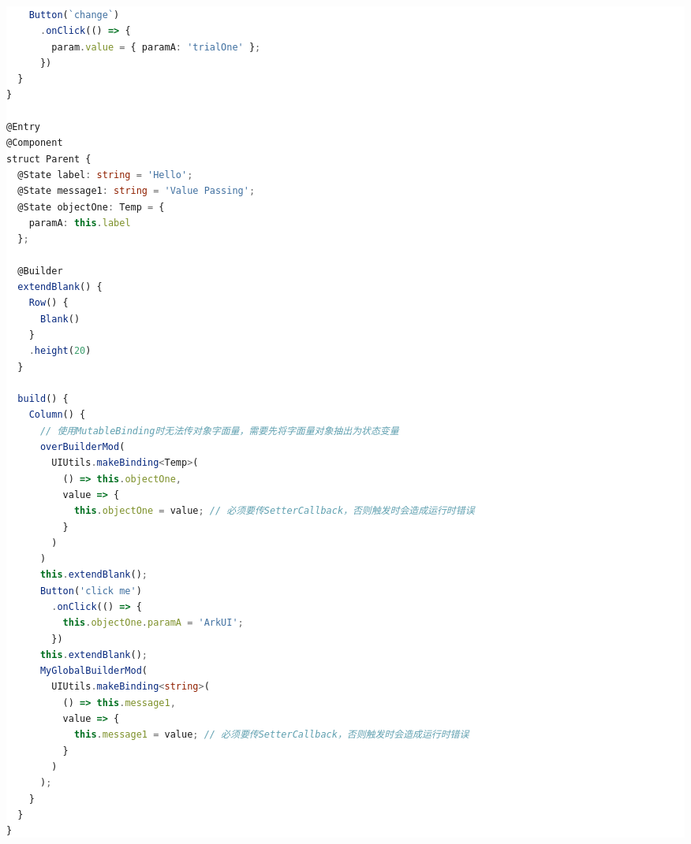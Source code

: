 ```ts
    Button(`change`)
      .onClick(() => {
        param.value = { paramA: 'trialOne' };
      })
  }
}

@Entry
@Component
struct Parent {
  @State label: string = 'Hello';
  @State message1: string = 'Value Passing';
  @State objectOne: Temp = {
    paramA: this.label
  };

  @Builder
  extendBlank() {
    Row() {
      Blank()
    }
    .height(20)
  }

  build() {
    Column() {
      // 使用MutableBinding时无法传对象字面量，需要先将字面量对象抽出为状态变量
      overBuilderMod(
        UIUtils.makeBinding<Temp>(
          () => this.objectOne,
          value => {
            this.objectOne = value; // 必须要传SetterCallback，否则触发时会造成运行时错误
          }
        )
      )
      this.extendBlank();
      Button('click me')
        .onClick(() => {
          this.objectOne.paramA = 'ArkUI';
        })
      this.extendBlank();
      MyGlobalBuilderMod(
        UIUtils.makeBinding<string>(
          () => this.message1,
          value => {
            this.message1 = value; // 必须要传SetterCallback，否则触发时会造成运行时错误
          }
        )
      );
    }
  }
}
```
